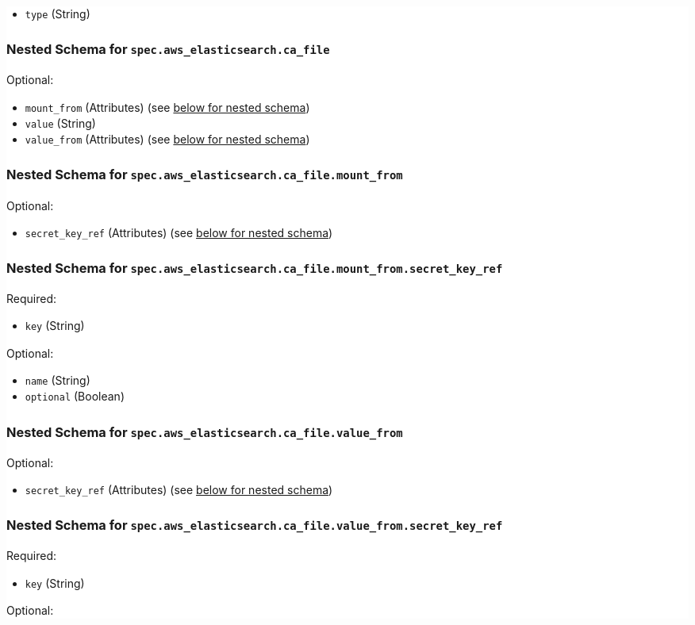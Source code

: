- `type` (String)


<a id="nestedatt--spec--aws_elasticsearch--ca_file"></a>
### Nested Schema for `spec.aws_elasticsearch.ca_file`

Optional:

- `mount_from` (Attributes) (see [below for nested schema](#nestedatt--spec--aws_elasticsearch--ca_file--mount_from))
- `value` (String)
- `value_from` (Attributes) (see [below for nested schema](#nestedatt--spec--aws_elasticsearch--ca_file--value_from))

<a id="nestedatt--spec--aws_elasticsearch--ca_file--mount_from"></a>
### Nested Schema for `spec.aws_elasticsearch.ca_file.mount_from`

Optional:

- `secret_key_ref` (Attributes) (see [below for nested schema](#nestedatt--spec--aws_elasticsearch--ca_file--mount_from--secret_key_ref))

<a id="nestedatt--spec--aws_elasticsearch--ca_file--mount_from--secret_key_ref"></a>
### Nested Schema for `spec.aws_elasticsearch.ca_file.mount_from.secret_key_ref`

Required:

- `key` (String)

Optional:

- `name` (String)
- `optional` (Boolean)



<a id="nestedatt--spec--aws_elasticsearch--ca_file--value_from"></a>
### Nested Schema for `spec.aws_elasticsearch.ca_file.value_from`

Optional:

- `secret_key_ref` (Attributes) (see [below for nested schema](#nestedatt--spec--aws_elasticsearch--ca_file--value_from--secret_key_ref))

<a id="nestedatt--spec--aws_elasticsearch--ca_file--value_from--secret_key_ref"></a>
### Nested Schema for `spec.aws_elasticsearch.ca_file.value_from.secret_key_ref`

Required:

- `key` (String)

Optional:
